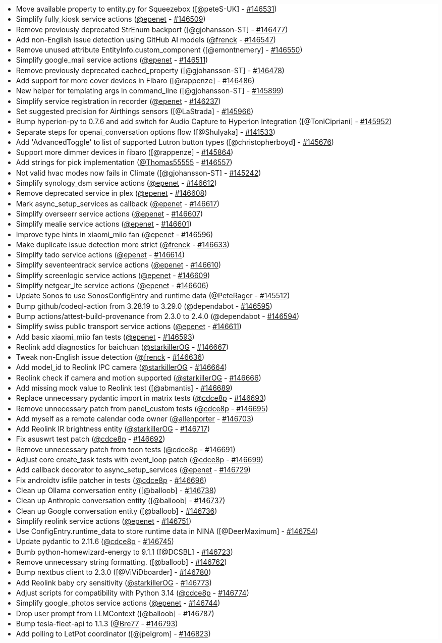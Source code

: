 - Move available property to entity.py for Squeezebox ([@peteS-UK] - [#146531])
- Simplify fully_kiosk service actions ([@epenet] - [#146509])
- Remove previously deprecated StrEnum backport ([@gjohansson-ST] - [#146477])
- Add non-English issue detection using GitHub AI models ([@frenck] - [#146547])
- Remove unused attribute EntityInfo.custom_component ([@emontnemery] - [#146550])
- Simplify google_mail service actions ([@epenet] - [#146511])
- Remove previously deprecated cached_property ([@gjohansson-ST] - [#146478])
- Add support for more cover devices in Fibaro ([@rappenze] - [#146486])
- New helper for templating args in command_line ([@gjohansson-ST] - [#145899])
- Simplify service registration in recorder ([@epenet] - [#146237])
- Set suggested precision for Airthings sensors ([@LaStrada] - [#145966])
- Bump hyperion-py to 0.7.6 and add switch for Audio Capture to Hyperion Integration ([@ToniCipriani] - [#145952])
- Separate steps for openai_conversation options flow ([@Shulyaka] - [#141533])
- Add 'AdvancedToggle' to list of supported Lutron button types ([@christopherboyd] - [#145676])
- Support more dimmer devices in fibaro ([@rappenze] - [#145864])
- Add strings for pick implementation ([@Thomas55555] - [#146557])
- Not valid hvac modes now fails in Climate ([@gjohansson-ST] - [#145242])
- Simplify synology_dsm service actions ([@epenet] - [#146612])
- Remove deprecated service in plex ([@epenet] - [#146608])
- Mark async_setup_services as callback ([@epenet] - [#146617])
- Simplify overseerr service actions ([@epenet] - [#146607])
- Simplify mealie service actions ([@epenet] - [#146601])
- Improve type hints in xiaomi_miio fan ([@epenet] - [#146596])
- Make duplicate issue detection more strict ([@frenck] - [#146633])
- Simplify tado service actions ([@epenet] - [#146614])
- Simplify seventeentrack service actions ([@epenet] - [#146610])
- Simplify screenlogic service actions ([@epenet] - [#146609])
- Simplify netgear_lte service actions ([@epenet] - [#146606])
- Update Sonos to use SonosConfigEntry and runtime data ([@PeteRager] - [#145512])
- Bump github/codeql-action from 3.28.19 to 3.29.0 (@dependabot - [#146595])
- Bump actions/attest-build-provenance from 2.3.0 to 2.4.0 (@dependabot - [#146594])
- Simplify swiss public transport service actions ([@epenet] - [#146611])
- Add basic xiaomi_miio fan tests ([@epenet] - [#146593])
- Reolink add diagnostics for baichuan ([@starkillerOG] - [#146667])
- Tweak non-English issue detection ([@frenck] - [#146636])
- Add model_id to Reolink IPC camera ([@starkillerOG] - [#146664])
- Reolink check if camera and motion supported ([@starkillerOG] - [#146666])
- Add missing mock value to Reolink test ([@abmantis] - [#146689])
- Replace unnecessary pydantic import in matrix tests ([@cdce8p] - [#146693])
- Remove unnecessary patch from panel_custom tests ([@cdce8p] - [#146695])
- Add myself as a remote calendar code owner ([@allenporter] - [#146703])
- Add Reolink IR brightness entity ([@starkillerOG] - [#146717])
- Fix asuswrt test patch ([@cdce8p] - [#146692])
- Remove unnecessary patch from toon tests ([@cdce8p] - [#146691])
- Adjust core create_task tests with event_loop patch ([@cdce8p] - [#146699])
- Add callback decorator to async_setup_services ([@epenet] - [#146729])
- Fix androidtv isfile patcher in tests ([@cdce8p] - [#146696])
- Clean up Ollama conversation entity ([@balloob] - [#146738])
- Clean up Anthropic conversation entity ([@balloob] - [#146737])
- Clean up Google conversation entity ([@balloob] - [#146736])
- Simplify reolink service actions ([@epenet] - [#146751])
- Use ConfigEntry.runtime_data to store runtime data in NINA ([@DeerMaximum] - [#146754])
- Update pydantic to 2.11.6 ([@cdce8p] - [#146745])
- Bumb python-homewizard-energy to 9.1.1 ([@DCSBL] - [#146723])
- Remove unnecessary string formatting. ([@balloob] - [#146762])
- Bump nextbus client to 2.3.0 ([@ViViDboarder] - [#146780])
- Add Reolink baby cry sensitivity ([@starkillerOG] - [#146773])
- Adjust scripts for compatibility with Python 3.14 ([@cdce8p] - [#146774])
- Simplify google_photos service actions ([@epenet] - [#146744])
- Drop user prompt from LLMContext ([@balloob] - [#146787])
- Bump tesla-fleet-api to 1.1.3 ([@Bre77] - [#146793])
- Add polling to LetPot coordinator ([@jpelgrom] - [#146823])

[#147024]: https://github.com/home-assistant/core/pull/147024
[#147533]: https://github.com/home-assistant/core/pull/147533
[#147962]: https://github.com/home-assistant/core/pull/147962
[#147966]: https://github.com/home-assistant/core/pull/147966
[#147987]: https://github.com/home-assistant/core/pull/147987
[#147997]: https://github.com/home-assistant/core/pull/147997
[#148040]: https://github.com/home-assistant/core/pull/148040
[#148050]: https://github.com/home-assistant/core/pull/148050
[#148070]: https://github.com/home-assistant/core/pull/148070
[#148072]: https://github.com/home-assistant/core/pull/148072
[#148082]: https://github.com/home-assistant/core/pull/148082
[#148131]: https://github.com/home-assistant/core/pull/148131
[#148141]: https://github.com/home-assistant/core/pull/148141
[#148152]: https://github.com/home-assistant/core/pull/148152
[@Kane610]: https://github.com/Kane610
[@Thomas55555]: https://github.com/Thomas55555
[@bramkragten]: https://github.com/bramkragten
[@catsmanac]: https://github.com/catsmanac
[@cdce8p]: https://github.com/cdce8p
[@chemelli74]: https://github.com/chemelli74
[@epenet]: https://github.com/epenet
[@frenck]: https://github.com/frenck
[@hanwg]: https://github.com/hanwg
[@ludeeus]: https://github.com/ludeeus
[@marcelveldt]: https://github.com/marcelveldt
[@mlfreeman2]: https://github.com/mlfreeman2
[@puddly]: https://github.com/puddly
[#147185]: https://github.com/home-assistant/core/pull/147185
[#147187]: https://github.com/home-assistant/core/pull/147187
[#147533]: https://github.com/home-assistant/core/pull/147533
[#148101]: https://github.com/home-assistant/core/pull/148101
[#148171]: https://github.com/home-assistant/core/pull/148171
[#148223]: https://github.com/home-assistant/core/pull/148223
[#148225]: https://github.com/home-assistant/core/pull/148225
[#148233]: https://github.com/home-assistant/core/pull/148233
[#148244]: https://github.com/home-assistant/core/pull/148244
[#148265]: https://github.com/home-assistant/core/pull/148265
[#148273]: https://github.com/home-assistant/core/pull/148273
[#148274]: https://github.com/home-assistant/core/pull/148274
[#148286]: https://github.com/home-assistant/core/pull/148286
[#148292]: https://github.com/home-assistant/core/pull/148292
[#148302]: https://github.com/home-assistant/core/pull/148302
[#148314]: https://github.com/home-assistant/core/pull/148314
[#148335]: https://github.com/home-assistant/core/pull/148335
[#148354]: https://github.com/home-assistant/core/pull/148354
[#148365]: https://github.com/home-assistant/core/pull/148365
[#148385]: https://github.com/home-assistant/core/pull/148385
[#148386]: https://github.com/home-assistant/core/pull/148386
[#148394]: https://github.com/home-assistant/core/pull/148394
[#148453]: https://github.com/home-assistant/core/pull/148453
[#148473]: https://github.com/home-assistant/core/pull/148473
[#148482]: https://github.com/home-assistant/core/pull/148482
[#148484]: https://github.com/home-assistant/core/pull/148484
[#148503]: https://github.com/home-assistant/core/pull/148503
[#148507]: https://github.com/home-assistant/core/pull/148507
[#148512]: https://github.com/home-assistant/core/pull/148512
[#148523]: https://github.com/home-assistant/core/pull/148523
[#148532]: https://github.com/home-assistant/core/pull/148532
[#148537]: https://github.com/home-assistant/core/pull/148537
[#148541]: https://github.com/home-assistant/core/pull/148541
[#148565]: https://github.com/home-assistant/core/pull/148565
[#148573]: https://github.com/home-assistant/core/pull/148573
[#148589]: https://github.com/home-assistant/core/pull/148589
[#148614]: https://github.com/home-assistant/core/pull/148614
[#148647]: https://github.com/home-assistant/core/pull/148647
[#148654]: https://github.com/home-assistant/core/pull/148654
[#148675]: https://github.com/home-assistant/core/pull/148675
[#148679]: https://github.com/home-assistant/core/pull/148679
[#148692]: https://github.com/home-assistant/core/pull/148692
[#148706]: https://github.com/home-assistant/core/pull/148706
[#148709]: https://github.com/home-assistant/core/pull/148709
[@Bre77]: https://github.com/Bre77
[@CFenner]: https://github.com/CFenner
[@Diegorro98]: https://github.com/Diegorro98
[@Hypfer]: https://github.com/Hypfer
[@RaHehl]: https://github.com/RaHehl
[@XiaoLing-git]: https://github.com/XiaoLing-git
[@astrandb]: https://github.com/astrandb
[@bdraco]: https://github.com/bdraco
[@bieniu]: https://github.com/bieniu
[@bramkragten]: https://github.com/bramkragten
[@catsmanac]: https://github.com/catsmanac
[@chemelli74]: https://github.com/chemelli74
[@edenhaus]: https://github.com/edenhaus
[@elupus]: https://github.com/elupus
[@falconindy]: https://github.com/falconindy
[@frenck]: https://github.com/frenck
[@funkybunch]: https://github.com/funkybunch
[@hexEF]: https://github.com/hexEF
[@jbouwh]: https://github.com/jbouwh
[@joostlek]: https://github.com/joostlek
[@jpbede]: https://github.com/jpbede
[@jvits227]: https://github.com/jvits227
[@krmarien]: https://github.com/krmarien
[@ludeeus]: https://github.com/ludeeus
[@luuquangvu]: https://github.com/luuquangvu
[@mib1185]: https://github.com/mib1185
[@starkillerOG]: https://github.com/starkillerOG
[@thecode]: https://github.com/thecode
[@tl-sl]: https://github.com/tl-sl
[@zerzhang]: https://github.com/zerzhang
[@zweckj]: https://github.com/zweckj
[#147533]: https://github.com/home-assistant/core/pull/147533
[#147731]: https://github.com/home-assistant/core/pull/147731
[#148171]: https://github.com/home-assistant/core/pull/148171
[#148414]: https://github.com/home-assistant/core/pull/148414
[#148725]: https://github.com/home-assistant/core/pull/148725
[#148740]: https://github.com/home-assistant/core/pull/148740
[#148761]: https://github.com/home-assistant/core/pull/148761
[#148776]: https://github.com/home-assistant/core/pull/148776
[#148818]: https://github.com/home-assistant/core/pull/148818
[#148854]: https://github.com/home-assistant/core/pull/148854
[#148863]: https://github.com/home-assistant/core/pull/148863
[#148870]: https://github.com/home-assistant/core/pull/148870
[#148884]: https://github.com/home-assistant/core/pull/148884
[#148961]: https://github.com/home-assistant/core/pull/148961
[#148974]: https://github.com/home-assistant/core/pull/148974
[#148994]: https://github.com/home-assistant/core/pull/148994
[#148996]: https://github.com/home-assistant/core/pull/148996
[#149006]: https://github.com/home-assistant/core/pull/149006
[#149011]: https://github.com/home-assistant/core/pull/149011
[@Bre77]: https://github.com/Bre77
[@PeteRager]: https://github.com/PeteRager
[@StevenLooman]: https://github.com/StevenLooman
[@bdraco]: https://github.com/bdraco
[@bieniu]: https://github.com/bieniu
[@bramkragten]: https://github.com/bramkragten
[@catsmanac]: https://github.com/catsmanac
[@chemelli74]: https://github.com/chemelli74
[@edenhaus]: https://github.com/edenhaus
[@frenck]: https://github.com/frenck
[@hahn-th]: https://github.com/hahn-th
[@jbouwh]: https://github.com/jbouwh
[@joostlek]: https://github.com/joostlek
[#147533]: https://github.com/home-assistant/core/pull/147533
[#148171]: https://github.com/home-assistant/core/pull/148171
[#148611]: https://github.com/home-assistant/core/pull/148611
[#148725]: https://github.com/home-assistant/core/pull/148725
[#148923]: https://github.com/home-assistant/core/pull/148923
[#149024]: https://github.com/home-assistant/core/pull/149024
[#149078]: https://github.com/home-assistant/core/pull/149078
[#149103]: https://github.com/home-assistant/core/pull/149103
[#149148]: https://github.com/home-assistant/core/pull/149148
[#149186]: https://github.com/home-assistant/core/pull/149186
[#149217]: https://github.com/home-assistant/core/pull/149217
[#149243]: https://github.com/home-assistant/core/pull/149243
[#149277]: https://github.com/home-assistant/core/pull/149277
[#149280]: https://github.com/home-assistant/core/pull/149280
[#149374]: https://github.com/home-assistant/core/pull/149374
[#149385]: https://github.com/home-assistant/core/pull/149385
[#149436]: https://github.com/home-assistant/core/pull/149436
[#149523]: https://github.com/home-assistant/core/pull/149523
[@AlCalzone]: https://github.com/AlCalzone
[@Bre77]: https://github.com/Bre77
[@Djelibeybi]: https://github.com/Djelibeybi
[@MartinHjelmare]: https://github.com/MartinHjelmare
[@allenporter]: https://github.com/allenporter
[@chemelli74]: https://github.com/chemelli74
[@crevetor]: https://github.com/crevetor
[@dknowles2]: https://github.com/dknowles2
[@frenck]: https://github.com/frenck
[@gaaf]: https://github.com/gaaf
[@hanwg]: https://github.com/hanwg
[@jb101010-2]: https://github.com/jb101010-2
[@jvmahon]: https://github.com/jvmahon
[@mback2k]: https://github.com/mback2k
[@tr4nt0r]: https://github.com/tr4nt0r
[#125870]: https://github.com/home-assistant/core/pull/125870
[#126009]: https://github.com/home-assistant/core/pull/126009
[#128565]: https://github.com/home-assistant/core/pull/128565
[#128958]: https://github.com/home-assistant/core/pull/128958
[#129598]: https://github.com/home-assistant/core/pull/129598
[#130478]: https://github.com/home-assistant/core/pull/130478
[#131703]: https://github.com/home-assistant/core/pull/131703
[#133901]: https://github.com/home-assistant/core/pull/133901
[#134326]: https://github.com/home-assistant/core/pull/134326
[#134903]: https://github.com/home-assistant/core/pull/134903
[#138475]: https://github.com/home-assistant/core/pull/138475
[#139334]: https://github.com/home-assistant/core/pull/139334
[#139726]: https://github.com/home-assistant/core/pull/139726
[#140574]: https://github.com/home-assistant/core/pull/140574
[#140956]: https://github.com/home-assistant/core/pull/140956
[#141533]: https://github.com/home-assistant/core/pull/141533
[#141563]: https://github.com/home-assistant/core/pull/141563
[#141873]: https://github.com/home-assistant/core/pull/141873
[#142074]: https://github.com/home-assistant/core/pull/142074
[#142171]: https://github.com/home-assistant/core/pull/142171
[#142288]: https://github.com/home-assistant/core/pull/142288
[#142695]: https://github.com/home-assistant/core/pull/142695
[#143462]: https://github.com/home-assistant/core/pull/143462
[#143475]: https://github.com/home-assistant/core/pull/143475
[#143743]: https://github.com/home-assistant/core/pull/143743
[#144293]: https://github.com/home-assistant/core/pull/144293
[#144617]: https://github.com/home-assistant/core/pull/144617
[#144827]: https://github.com/home-assistant/core/pull/144827
[#144879]: https://github.com/home-assistant/core/pull/144879
[#144992]: https://github.com/home-assistant/core/pull/144992
[#145019]: https://github.com/home-assistant/core/pull/145019
[#145027]: https://github.com/home-assistant/core/pull/145027
[#145128]: https://github.com/home-assistant/core/pull/145128
[#145191]: https://github.com/home-assistant/core/pull/145191
[#145205]: https://github.com/home-assistant/core/pull/145205
[#145233]: https://github.com/home-assistant/core/pull/145233
[#145242]: https://github.com/home-assistant/core/pull/145242
[#145262]: https://github.com/home-assistant/core/pull/145262
[#145278]: https://github.com/home-assistant/core/pull/145278
[#145461]: https://github.com/home-assistant/core/pull/145461
[#145485]: https://github.com/home-assistant/core/pull/145485
[#145497]: https://github.com/home-assistant/core/pull/145497
[#145500]: https://github.com/home-assistant/core/pull/145500
[#145512]: https://github.com/home-assistant/core/pull/145512
[#145515]: https://github.com/home-assistant/core/pull/145515
[#145527]: https://github.com/home-assistant/core/pull/145527
[#145528]: https://github.com/home-assistant/core/pull/145528
[#145534]: https://github.com/home-assistant/core/pull/145534
[#145602]: https://github.com/home-assistant/core/pull/145602
[#145620]: https://github.com/home-assistant/core/pull/145620
[#145626]: https://github.com/home-assistant/core/pull/145626
[#145638]: https://github.com/home-assistant/core/pull/145638
[#145647]: https://github.com/home-assistant/core/pull/145647
[#145657]: https://github.com/home-assistant/core/pull/145657
[#145675]: https://github.com/home-assistant/core/pull/145675
[#145676]: https://github.com/home-assistant/core/pull/145676
[#145679]: https://github.com/home-assistant/core/pull/145679
[#145689]: https://github.com/home-assistant/core/pull/145689
[#145690]: https://github.com/home-assistant/core/pull/145690
[#145695]: https://github.com/home-assistant/core/pull/145695
[#145700]: https://github.com/home-assistant/core/pull/145700
[#145702]: https://github.com/home-assistant/core/pull/145702
[#145704]: https://github.com/home-assistant/core/pull/145704
[#145710]: https://github.com/home-assistant/core/pull/145710
[#145714]: https://github.com/home-assistant/core/pull/145714
[#145717]: https://github.com/home-assistant/core/pull/145717
[#145718]: https://github.com/home-assistant/core/pull/145718
[#145731]: https://github.com/home-assistant/core/pull/145731
[#145732]: https://github.com/home-assistant/core/pull/145732
[#145733]: https://github.com/home-assistant/core/pull/145733
[#145739]: https://github.com/home-assistant/core/pull/145739
[#145743]: https://github.com/home-assistant/core/pull/145743
[#145746]: https://github.com/home-assistant/core/pull/145746
[#145747]: https://github.com/home-assistant/core/pull/145747
[#145753]: https://github.com/home-assistant/core/pull/145753
[#145764]: https://github.com/home-assistant/core/pull/145764
[#145766]: https://github.com/home-assistant/core/pull/145766
[#145773]: https://github.com/home-assistant/core/pull/145773
[#145778]: https://github.com/home-assistant/core/pull/145778
[#145779]: https://github.com/home-assistant/core/pull/145779
[#145787]: https://github.com/home-assistant/core/pull/145787
[#145788]: https://github.com/home-assistant/core/pull/145788
[#145789]: https://github.com/home-assistant/core/pull/145789
[#145790]: https://github.com/home-assistant/core/pull/145790
[#145791]: https://github.com/home-assistant/core/pull/145791
[#145798]: https://github.com/home-assistant/core/pull/145798
[#145801]: https://github.com/home-assistant/core/pull/145801
[#145803]: https://github.com/home-assistant/core/pull/145803
[#145817]: https://github.com/home-assistant/core/pull/145817
[#145818]: https://github.com/home-assistant/core/pull/145818
[#145827]: https://github.com/home-assistant/core/pull/145827
[#145832]: https://github.com/home-assistant/core/pull/145832
[#145840]: https://github.com/home-assistant/core/pull/145840
[#145843]: https://github.com/home-assistant/core/pull/145843
[#145864]: https://github.com/home-assistant/core/pull/145864
[#145872]: https://github.com/home-assistant/core/pull/145872
[#145893]: https://github.com/home-assistant/core/pull/145893
[#145899]: https://github.com/home-assistant/core/pull/145899
[#145946]: https://github.com/home-assistant/core/pull/145946
[#145948]: https://github.com/home-assistant/core/pull/145948
[#145952]: https://github.com/home-assistant/core/pull/145952
[#145956]: https://github.com/home-assistant/core/pull/145956
[#145966]: https://github.com/home-assistant/core/pull/145966
[#145976]: https://github.com/home-assistant/core/pull/145976
[#145977]: https://github.com/home-assistant/core/pull/145977
[#145978]: https://github.com/home-assistant/core/pull/145978
[#145979]: https://github.com/home-assistant/core/pull/145979
[#145981]: https://github.com/home-assistant/core/pull/145981
[#145982]: https://github.com/home-assistant/core/pull/145982
[#145983]: https://github.com/home-assistant/core/pull/145983
[#145984]: https://github.com/home-assistant/core/pull/145984
[#145985]: https://github.com/home-assistant/core/pull/145985
[#145986]: https://github.com/home-assistant/core/pull/145986
[#145988]: https://github.com/home-assistant/core/pull/145988
[#145989]: https://github.com/home-assistant/core/pull/145989
[#145990]: https://github.com/home-assistant/core/pull/145990
[#145991]: https://github.com/home-assistant/core/pull/145991
[#145992]: https://github.com/home-assistant/core/pull/145992
[#145993]: https://github.com/home-assistant/core/pull/145993
[#145995]: https://github.com/home-assistant/core/pull/145995
[#146000]: https://github.com/home-assistant/core/pull/146000
[#146002]: https://github.com/home-assistant/core/pull/146002
[#146009]: https://github.com/home-assistant/core/pull/146009
[#146010]: https://github.com/home-assistant/core/pull/146010
[#146011]: https://github.com/home-assistant/core/pull/146011
[#146012]: https://github.com/home-assistant/core/pull/146012
[#146013]: https://github.com/home-assistant/core/pull/146013
[#146014]: https://github.com/home-assistant/core/pull/146014
[#146015]: https://github.com/home-assistant/core/pull/146015
[#146016]: https://github.com/home-assistant/core/pull/146016
[#146017]: https://github.com/home-assistant/core/pull/146017
[#146018]: https://github.com/home-assistant/core/pull/146018
[#146021]: https://github.com/home-assistant/core/pull/146021
[#146024]: https://github.com/home-assistant/core/pull/146024
[#146028]: https://github.com/home-assistant/core/pull/146028
[#146032]: https://github.com/home-assistant/core/pull/146032
[#146037]: https://github.com/home-assistant/core/pull/146037
[#146038]: https://github.com/home-assistant/core/pull/146038
[#146039]: https://github.com/home-assistant/core/pull/146039
[#146040]: https://github.com/home-assistant/core/pull/146040
[#146047]: https://github.com/home-assistant/core/pull/146047
[#146048]: https://github.com/home-assistant/core/pull/146048
[#146049]: https://github.com/home-assistant/core/pull/146049
[#146050]: https://github.com/home-assistant/core/pull/146050
[#146054]: https://github.com/home-assistant/core/pull/146054
[#146056]: https://github.com/home-assistant/core/pull/146056
[#146059]: https://github.com/home-assistant/core/pull/146059
[#146063]: https://github.com/home-assistant/core/pull/146063
[#146065]: https://github.com/home-assistant/core/pull/146065
[#146069]: https://github.com/home-assistant/core/pull/146069
[#146075]: https://github.com/home-assistant/core/pull/146075
[#146076]: https://github.com/home-assistant/core/pull/146076
[#146077]: https://github.com/home-assistant/core/pull/146077
[#146085]: https://github.com/home-assistant/core/pull/146085
[#146089]: https://github.com/home-assistant/core/pull/146089
[#146092]: https://github.com/home-assistant/core/pull/146092
[#146093]: https://github.com/home-assistant/core/pull/146093
[#146094]: https://github.com/home-assistant/core/pull/146094
[#146095]: https://github.com/home-assistant/core/pull/146095
[#146098]: https://github.com/home-assistant/core/pull/146098
[#146102]: https://github.com/home-assistant/core/pull/146102
[#146104]: https://github.com/home-assistant/core/pull/146104
[#146114]: https://github.com/home-assistant/core/pull/146114
[#146124]: https://github.com/home-assistant/core/pull/146124
[#146131]: https://github.com/home-assistant/core/pull/146131
[#146133]: https://github.com/home-assistant/core/pull/146133
[#146139]: https://github.com/home-assistant/core/pull/146139
[#146142]: https://github.com/home-assistant/core/pull/146142
[#146144]: https://github.com/home-assistant/core/pull/146144
[#146147]: https://github.com/home-assistant/core/pull/146147
[#146148]: https://github.com/home-assistant/core/pull/146148
[#146149]: https://github.com/home-assistant/core/pull/146149
[#146151]: https://github.com/home-assistant/core/pull/146151
[#146158]: https://github.com/home-assistant/core/pull/146158
[#146160]: https://github.com/home-assistant/core/pull/146160
[#146161]: https://github.com/home-assistant/core/pull/146161
[#146169]: https://github.com/home-assistant/core/pull/146169
[#146174]: https://github.com/home-assistant/core/pull/146174
[#146192]: https://github.com/home-assistant/core/pull/146192
[#146198]: https://github.com/home-assistant/core/pull/146198
[#146205]: https://github.com/home-assistant/core/pull/146205
[#146206]: https://github.com/home-assistant/core/pull/146206
[#146211]: https://github.com/home-assistant/core/pull/146211
[#146221]: https://github.com/home-assistant/core/pull/146221
[#146235]: https://github.com/home-assistant/core/pull/146235
[#146236]: https://github.com/home-assistant/core/pull/146236
[#146237]: https://github.com/home-assistant/core/pull/146237
[#146242]: https://github.com/home-assistant/core/pull/146242
[#146244]: https://github.com/home-assistant/core/pull/146244
[#146247]: https://github.com/home-assistant/core/pull/146247
[#146253]: https://github.com/home-assistant/core/pull/146253
[#146268]: https://github.com/home-assistant/core/pull/146268
[#146277]: https://github.com/home-assistant/core/pull/146277
[#146278]: https://github.com/home-assistant/core/pull/146278
[#146283]: https://github.com/home-assistant/core/pull/146283
[#146296]: https://github.com/home-assistant/core/pull/146296
[#146297]: https://github.com/home-assistant/core/pull/146297
[#146299]: https://github.com/home-assistant/core/pull/146299
[#146306]: https://github.com/home-assistant/core/pull/146306
[#146314]: https://github.com/home-assistant/core/pull/146314
[#146320]: https://github.com/home-assistant/core/pull/146320
[#146331]: https://github.com/home-assistant/core/pull/146331
[#146335]: https://github.com/home-assistant/core/pull/146335
[#146340]: https://github.com/home-assistant/core/pull/146340
[#146351]: https://github.com/home-assistant/core/pull/146351
[#146354]: https://github.com/home-assistant/core/pull/146354
[#146366]: https://github.com/home-assistant/core/pull/146366
[#146367]: https://github.com/home-assistant/core/pull/146367
[#146376]: https://github.com/home-assistant/core/pull/146376
[#146378]: https://github.com/home-assistant/core/pull/146378
[#146388]: https://github.com/home-assistant/core/pull/146388
[#146398]: https://github.com/home-assistant/core/pull/146398
[#146402]: https://github.com/home-assistant/core/pull/146402
[#146429]: https://github.com/home-assistant/core/pull/146429
[#146430]: https://github.com/home-assistant/core/pull/146430
[#146432]: https://github.com/home-assistant/core/pull/146432
[#146434]: https://github.com/home-assistant/core/pull/146434
[#146436]: https://github.com/home-assistant/core/pull/146436
[#146446]: https://github.com/home-assistant/core/pull/146446
[#146447]: https://github.com/home-assistant/core/pull/146447
[#146452]: https://github.com/home-assistant/core/pull/146452
[#146457]: https://github.com/home-assistant/core/pull/146457
[#146462]: https://github.com/home-assistant/core/pull/146462
[#146464]: https://github.com/home-assistant/core/pull/146464
[#146467]: https://github.com/home-assistant/core/pull/146467
[#146469]: https://github.com/home-assistant/core/pull/146469
[#146474]: https://github.com/home-assistant/core/pull/146474
[#146477]: https://github.com/home-assistant/core/pull/146477
[#146478]: https://github.com/home-assistant/core/pull/146478
[#146486]: https://github.com/home-assistant/core/pull/146486
[#146487]: https://github.com/home-assistant/core/pull/146487
[#146490]: https://github.com/home-assistant/core/pull/146490
[#146508]: https://github.com/home-assistant/core/pull/146508
[#146509]: https://github.com/home-assistant/core/pull/146509
[#146511]: https://github.com/home-assistant/core/pull/146511
[#146513]: https://github.com/home-assistant/core/pull/146513
[#146514]: https://github.com/home-assistant/core/pull/146514
[#146515]: https://github.com/home-assistant/core/pull/146515
[#146528]: https://github.com/home-assistant/core/pull/146528
[#146531]: https://github.com/home-assistant/core/pull/146531
[#146535]: https://github.com/home-assistant/core/pull/146535
[#146545]: https://github.com/home-assistant/core/pull/146545
[#146546]: https://github.com/home-assistant/core/pull/146546
[#146547]: https://github.com/home-assistant/core/pull/146547
[#146550]: https://github.com/home-assistant/core/pull/146550
[#146555]: https://github.com/home-assistant/core/pull/146555
[#146557]: https://github.com/home-assistant/core/pull/146557
[#146593]: https://github.com/home-assistant/core/pull/146593
[#146594]: https://github.com/home-assistant/core/pull/146594
[#146595]: https://github.com/home-assistant/core/pull/146595
[#146596]: https://github.com/home-assistant/core/pull/146596
[#146601]: https://github.com/home-assistant/core/pull/146601
[#146606]: https://github.com/home-assistant/core/pull/146606
[#146607]: https://github.com/home-assistant/core/pull/146607
[#146608]: https://github.com/home-assistant/core/pull/146608
[#146609]: https://github.com/home-assistant/core/pull/146609
[#146610]: https://github.com/home-assistant/core/pull/146610
[#146611]: https://github.com/home-assistant/core/pull/146611
[#146612]: https://github.com/home-assistant/core/pull/146612
[#146614]: https://github.com/home-assistant/core/pull/146614
[#146617]: https://github.com/home-assistant/core/pull/146617
[#146629]: https://github.com/home-assistant/core/pull/146629
[#146633]: https://github.com/home-assistant/core/pull/146633
[#146636]: https://github.com/home-assistant/core/pull/146636
[#146664]: https://github.com/home-assistant/core/pull/146664
[#146666]: https://github.com/home-assistant/core/pull/146666
[#146667]: https://github.com/home-assistant/core/pull/146667
[#146670]: https://github.com/home-assistant/core/pull/146670
[#146684]: https://github.com/home-assistant/core/pull/146684
[#146685]: https://github.com/home-assistant/core/pull/146685
[#146689]: https://github.com/home-assistant/core/pull/146689
[#146691]: https://github.com/home-assistant/core/pull/146691
[#146692]: https://github.com/home-assistant/core/pull/146692
[#146693]: https://github.com/home-assistant/core/pull/146693
[#146695]: https://github.com/home-assistant/core/pull/146695
[#146696]: https://github.com/home-assistant/core/pull/146696
[#146699]: https://github.com/home-assistant/core/pull/146699
[#146703]: https://github.com/home-assistant/core/pull/146703
[#146717]: https://github.com/home-assistant/core/pull/146717
[#146722]: https://github.com/home-assistant/core/pull/146722
[#146723]: https://github.com/home-assistant/core/pull/146723
[#146729]: https://github.com/home-assistant/core/pull/146729
[#146736]: https://github.com/home-assistant/core/pull/146736
[#146737]: https://github.com/home-assistant/core/pull/146737
[#146738]: https://github.com/home-assistant/core/pull/146738
[#146744]: https://github.com/home-assistant/core/pull/146744
[#146745]: https://github.com/home-assistant/core/pull/146745
[#146746]: https://github.com/home-assistant/core/pull/146746
[#146751]: https://github.com/home-assistant/core/pull/146751
[#146754]: https://github.com/home-assistant/core/pull/146754
[#146755]: https://github.com/home-assistant/core/pull/146755
[#146762]: https://github.com/home-assistant/core/pull/146762
[#146763]: https://github.com/home-assistant/core/pull/146763
[#146769]: https://github.com/home-assistant/core/pull/146769
[#146770]: https://github.com/home-assistant/core/pull/146770
[#146773]: https://github.com/home-assistant/core/pull/146773
[#146774]: https://github.com/home-assistant/core/pull/146774
[#146776]: https://github.com/home-assistant/core/pull/146776
[#146778]: https://github.com/home-assistant/core/pull/146778
[#146780]: https://github.com/home-assistant/core/pull/146780
[#146781]: https://github.com/home-assistant/core/pull/146781
[#146787]: https://github.com/home-assistant/core/pull/146787
[#146793]: https://github.com/home-assistant/core/pull/146793
[#146794]: https://github.com/home-assistant/core/pull/146794
[#146796]: https://github.com/home-assistant/core/pull/146796
[#146802]: https://github.com/home-assistant/core/pull/146802
[#146804]: https://github.com/home-assistant/core/pull/146804
[#146816]: https://github.com/home-assistant/core/pull/146816
[#146817]: https://github.com/home-assistant/core/pull/146817
[#146823]: https://github.com/home-assistant/core/pull/146823
[#146835]: https://github.com/home-assistant/core/pull/146835
[#146837]: https://github.com/home-assistant/core/pull/146837
[#146838]: https://github.com/home-assistant/core/pull/146838
[#146842]: https://github.com/home-assistant/core/pull/146842
[#146857]: https://github.com/home-assistant/core/pull/146857
[#146860]: https://github.com/home-assistant/core/pull/146860
[#146863]: https://github.com/home-assistant/core/pull/146863
[#146897]: https://github.com/home-assistant/core/pull/146897
[#146898]: https://github.com/home-assistant/core/pull/146898
[#146901]: https://github.com/home-assistant/core/pull/146901
[#146905]: https://github.com/home-assistant/core/pull/146905
[#146906]: https://github.com/home-assistant/core/pull/146906
[#146908]: https://github.com/home-assistant/core/pull/146908
[#146916]: https://github.com/home-assistant/core/pull/146916
[#146918]: https://github.com/home-assistant/core/pull/146918
[#146921]: https://github.com/home-assistant/core/pull/146921
[#146925]: https://github.com/home-assistant/core/pull/146925
[#146927]: https://github.com/home-assistant/core/pull/146927
[#146928]: https://github.com/home-assistant/core/pull/146928
[#146934]: https://github.com/home-assistant/core/pull/146934
[#146935]: https://github.com/home-assistant/core/pull/146935
[#146937]: https://github.com/home-assistant/core/pull/146937
[#146938]: https://github.com/home-assistant/core/pull/146938
[#146939]: https://github.com/home-assistant/core/pull/146939
[#146941]: https://github.com/home-assistant/core/pull/146941
[#146942]: https://github.com/home-assistant/core/pull/146942
[#146946]: https://github.com/home-assistant/core/pull/146946
[#146951]: https://github.com/home-assistant/core/pull/146951
[#146952]: https://github.com/home-assistant/core/pull/146952
[#146953]: https://github.com/home-assistant/core/pull/146953
[#146954]: https://github.com/home-assistant/core/pull/146954
[#146956]: https://github.com/home-assistant/core/pull/146956
[#146958]: https://github.com/home-assistant/core/pull/146958
[#146961]: https://github.com/home-assistant/core/pull/146961
[#146965]: https://github.com/home-assistant/core/pull/146965
[#146966]: https://github.com/home-assistant/core/pull/146966
[#146967]: https://github.com/home-assistant/core/pull/146967
[#146969]: https://github.com/home-assistant/core/pull/146969
[#146975]: https://github.com/home-assistant/core/pull/146975
[#146976]: https://github.com/home-assistant/core/pull/146976
[#146978]: https://github.com/home-assistant/core/pull/146978
[#146979]: https://github.com/home-assistant/core/pull/146979
[#146980]: https://github.com/home-assistant/core/pull/146980
[#146982]: https://github.com/home-assistant/core/pull/146982
[#146984]: https://github.com/home-assistant/core/pull/146984
[#146986]: https://github.com/home-assistant/core/pull/146986
[#146987]: https://github.com/home-assistant/core/pull/146987
[#146988]: https://github.com/home-assistant/core/pull/146988
[#146991]: https://github.com/home-assistant/core/pull/146991
[#146993]: https://github.com/home-assistant/core/pull/146993
[#147020]: https://github.com/home-assistant/core/pull/147020
[#147021]: https://github.com/home-assistant/core/pull/147021
[#147023]: https://github.com/home-assistant/core/pull/147023
[#147027]: https://github.com/home-assistant/core/pull/147027
[#147036]: https://github.com/home-assistant/core/pull/147036
[#147039]: https://github.com/home-assistant/core/pull/147039
[#147041]: https://github.com/home-assistant/core/pull/147041
[#147049]: https://github.com/home-assistant/core/pull/147049
[#147050]: https://github.com/home-assistant/core/pull/147050
[#147051]: https://github.com/home-assistant/core/pull/147051
[#147054]: https://github.com/home-assistant/core/pull/147054
[#147056]: https://github.com/home-assistant/core/pull/147056
[#147061]: https://github.com/home-assistant/core/pull/147061
[#147063]: https://github.com/home-assistant/core/pull/147063
[#147072]: https://github.com/home-assistant/core/pull/147072
[#147073]: https://github.com/home-assistant/core/pull/147073
[#147075]: https://github.com/home-assistant/core/pull/147075
[#147079]: https://github.com/home-assistant/core/pull/147079
[#147087]: https://github.com/home-assistant/core/pull/147087
[#147090]: https://github.com/home-assistant/core/pull/147090
[#147092]: https://github.com/home-assistant/core/pull/147092
[#147093]: https://github.com/home-assistant/core/pull/147093
[#147094]: https://github.com/home-assistant/core/pull/147094
[#147095]: https://github.com/home-assistant/core/pull/147095
[#147096]: https://github.com/home-assistant/core/pull/147096
[#147097]: https://github.com/home-assistant/core/pull/147097
[#147099]: https://github.com/home-assistant/core/pull/147099
[#147106]: https://github.com/home-assistant/core/pull/147106
[#147110]: https://github.com/home-assistant/core/pull/147110
[#147112]: https://github.com/home-assistant/core/pull/147112
[#147116]: https://github.com/home-assistant/core/pull/147116
[#147118]: https://github.com/home-assistant/core/pull/147118
[#147128]: https://github.com/home-assistant/core/pull/147128
[#147129]: https://github.com/home-assistant/core/pull/147129
[#147130]: https://github.com/home-assistant/core/pull/147130
[#147132]: https://github.com/home-assistant/core/pull/147132
[#147134]: https://github.com/home-assistant/core/pull/147134
[#147138]: https://github.com/home-assistant/core/pull/147138
[#147142]: https://github.com/home-assistant/core/pull/147142
[#147153]: https://github.com/home-assistant/core/pull/147153
[#147154]: https://github.com/home-assistant/core/pull/147154
[#147155]: https://github.com/home-assistant/core/pull/147155
[#147156]: https://github.com/home-assistant/core/pull/147156
[#147157]: https://github.com/home-assistant/core/pull/147157
[#147158]: https://github.com/home-assistant/core/pull/147158
[#147160]: https://github.com/home-assistant/core/pull/147160
[#147162]: https://github.com/home-assistant/core/pull/147162
[#147164]: https://github.com/home-assistant/core/pull/147164
[#147168]: https://github.com/home-assistant/core/pull/147168
[#147170]: https://github.com/home-assistant/core/pull/147170
[#147171]: https://github.com/home-assistant/core/pull/147171
[#147172]: https://github.com/home-assistant/core/pull/147172
[#147173]: https://github.com/home-assistant/core/pull/147173
[#147174]: https://github.com/home-assistant/core/pull/147174
[#147176]: https://github.com/home-assistant/core/pull/147176
[#147177]: https://github.com/home-assistant/core/pull/147177
[#147179]: https://github.com/home-assistant/core/pull/147179
[#147182]: https://github.com/home-assistant/core/pull/147182
[#147183]: https://github.com/home-assistant/core/pull/147183
[#147184]: https://github.com/home-assistant/core/pull/147184
[#147186]: https://github.com/home-assistant/core/pull/147186
[#147188]: https://github.com/home-assistant/core/pull/147188
[#147191]: https://github.com/home-assistant/core/pull/147191
[#147193]: https://github.com/home-assistant/core/pull/147193
[#147194]: https://github.com/home-assistant/core/pull/147194
[#147198]: https://github.com/home-assistant/core/pull/147198
[#147202]: https://github.com/home-assistant/core/pull/147202
[#147204]: https://github.com/home-assistant/core/pull/147204
[#147206]: https://github.com/home-assistant/core/pull/147206
[#147214]: https://github.com/home-assistant/core/pull/147214
[#147215]: https://github.com/home-assistant/core/pull/147215
[#147216]: https://github.com/home-assistant/core/pull/147216
[#147219]: https://github.com/home-assistant/core/pull/147219
[#147223]: https://github.com/home-assistant/core/pull/147223
[#147228]: https://github.com/home-assistant/core/pull/147228
[#147229]: https://github.com/home-assistant/core/pull/147229
[#147233]: https://github.com/home-assistant/core/pull/147233
[#147235]: https://github.com/home-assistant/core/pull/147235
[#147236]: https://github.com/home-assistant/core/pull/147236
[#147238]: https://github.com/home-assistant/core/pull/147238
[#147244]: https://github.com/home-assistant/core/pull/147244
[#147245]: https://github.com/home-assistant/core/pull/147245
[#147248]: https://github.com/home-assistant/core/pull/147248
[#147253]: https://github.com/home-assistant/core/pull/147253
[#147262]: https://github.com/home-assistant/core/pull/147262
[#147273]: https://github.com/home-assistant/core/pull/147273
[#147275]: https://github.com/home-assistant/core/pull/147275
[#147279]: https://github.com/home-assistant/core/pull/147279
[#147281]: https://github.com/home-assistant/core/pull/147281
[#147282]: https://github.com/home-assistant/core/pull/147282
[#147285]: https://github.com/home-assistant/core/pull/147285
[#147286]: https://github.com/home-assistant/core/pull/147286
[#147288]: https://github.com/home-assistant/core/pull/147288
[#147293]: https://github.com/home-assistant/core/pull/147293
[#147306]: https://github.com/home-assistant/core/pull/147306
[#147313]: https://github.com/home-assistant/core/pull/147313
[#147323]: https://github.com/home-assistant/core/pull/147323
[#147326]: https://github.com/home-assistant/core/pull/147326
[#147327]: https://github.com/home-assistant/core/pull/147327
[#147328]: https://github.com/home-assistant/core/pull/147328
[#147329]: https://github.com/home-assistant/core/pull/147329
[#147330]: https://github.com/home-assistant/core/pull/147330
[#147331]: https://github.com/home-assistant/core/pull/147331
[#147333]: https://github.com/home-assistant/core/pull/147333
[#147334]: https://github.com/home-assistant/core/pull/147334
[#147335]: https://github.com/home-assistant/core/pull/147335
[#147336]: https://github.com/home-assistant/core/pull/147336